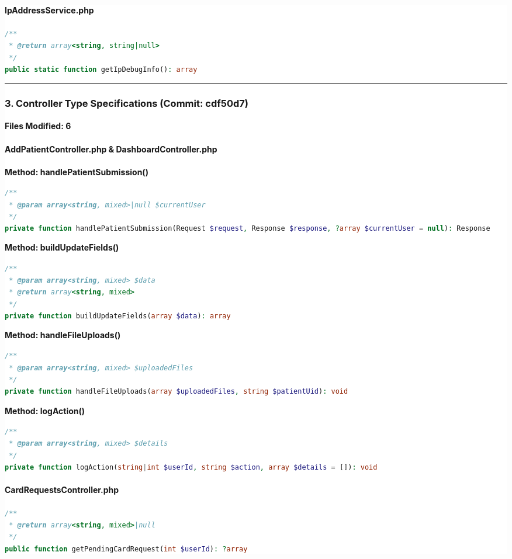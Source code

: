 #### IpAddressService.php
```php
/**
 * @return array<string, string|null>
 */
public static function getIpDebugInfo(): array
```

---

### 3. Controller Type Specifications (Commit: cdf50d7)

**Files Modified: 6**

#### AddPatientController.php & DashboardController.php

**Method: handlePatientSubmission()**
```php
/**
 * @param array<string, mixed>|null $currentUser
 */
private function handlePatientSubmission(Request $request, Response $response, ?array $currentUser = null): Response
```

**Method: buildUpdateFields()**
```php
/**
 * @param array<string, mixed> $data
 * @return array<string, mixed>
 */
private function buildUpdateFields(array $data): array
```

**Method: handleFileUploads()**
```php
/**
 * @param array<string, mixed> $uploadedFiles
 */
private function handleFileUploads(array $uploadedFiles, string $patientUid): void
```

**Method: logAction()**
```php
/**
 * @param array<string, mixed> $details
 */
private function logAction(string|int $userId, string $action, array $details = []): void
```

#### CardRequestsController.php
```php
/**
 * @return array<string, mixed>|null
 */
public function getPendingCardRequest(int $userId): ?array
```
